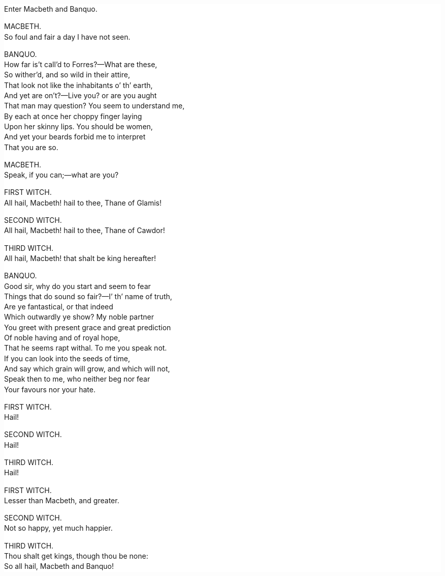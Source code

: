 Enter Macbeth and Banquo.

MACBETH.  
So foul and fair a day I have not seen.

BANQUO.  
How far is’t call’d to Forres?—What are these,  
So wither’d, and so wild in their attire,  
That look not like the inhabitants o’ th’ earth,  
And yet are on’t?—Live you? or are you aught  
That man may question? You seem to understand me,  
By each at once her choppy finger laying  
Upon her skinny lips. You should be women,  
And yet your beards forbid me to interpret  
That you are so.

MACBETH.  
Speak, if you can;—what are you?

FIRST WITCH.  
All hail, Macbeth! hail to thee, Thane of Glamis!

SECOND WITCH.  
All hail, Macbeth! hail to thee, Thane of Cawdor!

THIRD WITCH.  
All hail, Macbeth! that shalt be king hereafter!

BANQUO.  
Good sir, why do you start and seem to fear  
Things that do sound so fair?—I’ th’ name of truth,  
Are ye fantastical, or that indeed  
Which outwardly ye show? My noble partner  
You greet with present grace and great prediction  
Of noble having and of royal hope,  
That he seems rapt withal. To me you speak not.  
If you can look into the seeds of time,  
And say which grain will grow, and which will not,  
Speak then to me, who neither beg nor fear  
Your favours nor your hate.

FIRST WITCH.  
Hail!

SECOND WITCH.  
Hail!

THIRD WITCH.  
Hail!

FIRST WITCH.  
Lesser than Macbeth, and greater.

SECOND WITCH.  
Not so happy, yet much happier.

THIRD WITCH.  
Thou shalt get kings, though thou be none:  
So all hail, Macbeth and Banquo!
